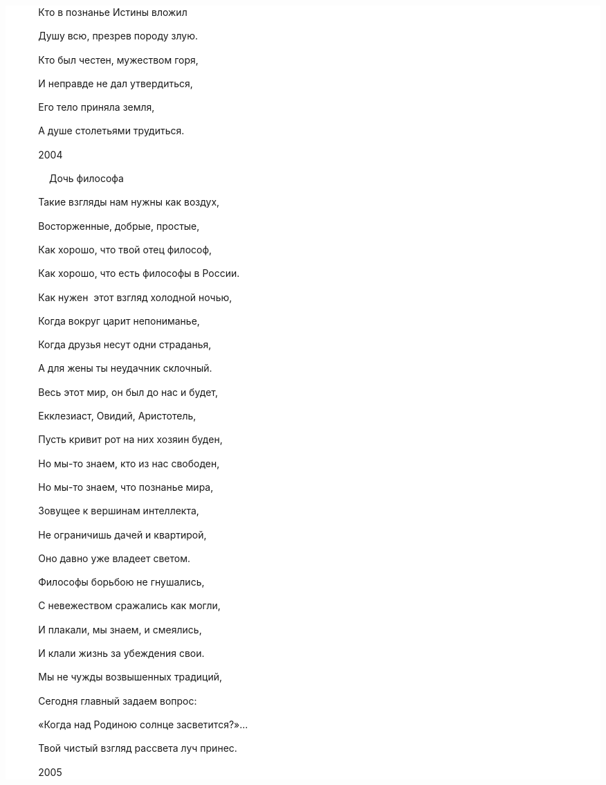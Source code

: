              Кто в познанье Истины вложил

             Душу всю, презрев породу злую.

            Кто был честен, мужеством горя,

             И неправде не дал утвердиться,

             Его тело приняла земля,

             А душе столетьями трудиться.

            2004

                Дочь философа

            Такие взгляды нам нужны как воздух,

             Восторженные, добрые, простые,

             Как хорошо, что твой отец философ,

             Как хорошо, что есть философы в России.

             Как нужен  этот взгляд холодной ночью,

             Когда вокруг царит непониманье,

             Когда друзья несут одни страданья,

             А для жены ты неудачник склочный.

             Весь этот мир, он был до нас и будет,

             Екклезиаст, Овидий, Аристотель,

             Пусть кривит рот на них хозяин буден,

             Но мы-то знаем, кто из нас свободен,

             Но мы-то знаем, что познанье мира,

             Зовущее к вершинам интеллекта,

             Не ограничишь дачей и квартирой,

             Оно давно уже владеет светом.

             Философы борьбою не гнушались,

             С невежеством сражались как могли,

             И плакали, мы знаем, и смеялись,

             И клали жизнь за убеждения свои.

             Мы не чужды возвышенных традиций,

             Сегодня главный задаем вопрос:

             «Когда над Родиною солнце засветится?»...

             Твой чистый взгляд рассвета луч принес.

            2005
